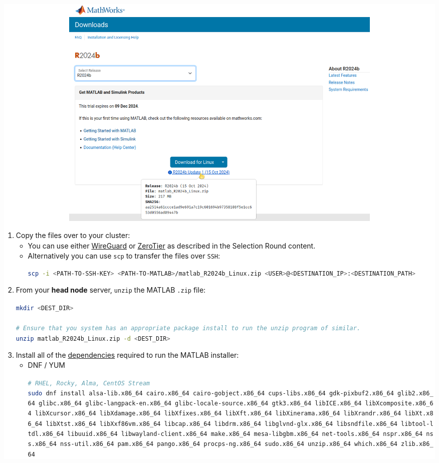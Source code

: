    <p align="center"><img alt="Matlab 2024B Linux Installation" src="./resources/chpc_matlab_linux_2024b.png" width=600 /></p>

1. Copy the files over to your cluster:
   * You can use either [WireGuard](https://github.com/chpc-tech-eval/scc/tree/main/tutorial2#wirguard-vpn-cluster-access) or [ZeroTier](https://github.com/chpc-tech-eval/scc/tree/main/tutorial2#zerotier) as described in the Selection Round content.
   * Alternatively you can use `scp` to transfer the files over `SSH`:
     ```bash
     scp -i <PATH-TO-SSH-KEY> <PATH-TO-MATLAB>/matlab_R2024b_Linux.zip <USER>@<DESTINATION_IP>:<DESTINATION_PATH>
     ```
1. From your **head node** server, `unzip` the MATLAB `.zip` file:
   ```bash
   mkdir <DEST_DIR>

   # Ensure that you system has an appropriate package install to run the unzip program of similar.
   unzip matlab_R2024b_Linux.zip -d <DEST_DIR>
   ```
1. Install all of the [dependencies](https://github.com/mathworks-ref-arch/container-images/blob/main/matlab-deps/r2024b/ubuntu24.04/base-dependencies.txt) required to run the MATLAB installer:
   * DNF / YUM
     ```bash
     # RHEL, Rocky, Alma, CentOS Stream
     sudo dnf install alsa-lib.x86_64 cairo.x86_64 cairo-gobject.x86_64 cups-libs.x86_64 gdk-pixbuf2.x86_64 glib2.x86_64 glibc.x86_64 glibc-langpack-en.x86_64 glibc-locale-source.x86_64 gtk3.x86_64 libICE.x86_64 libXcomposite.x86_64 libXcursor.x86_64 libXdamage.x86_64 libXfixes.x86_64 libXft.x86_64 libXinerama.x86_64 libXrandr.x86_64 libXt.x86_64 libXtst.x86_64 libXxf86vm.x86_64 libcap.x86_64 libdrm.x86_64 libglvnd-glx.x86_64 libsndfile.x86_64 libtool-ltdl.x86_64 libuuid.x86_64 libwayland-client.x86_64 make.x86_64 mesa-libgbm.x86_64 net-tools.x86_64 nspr.x86_64 nss.x86_64 nss-util.x86_64 pam.x86_64 pango.x86_64 procps-ng.x86_64 sudo.x86_64 unzip.x86_64 which.x86_64 zlib.x86_64
     ```